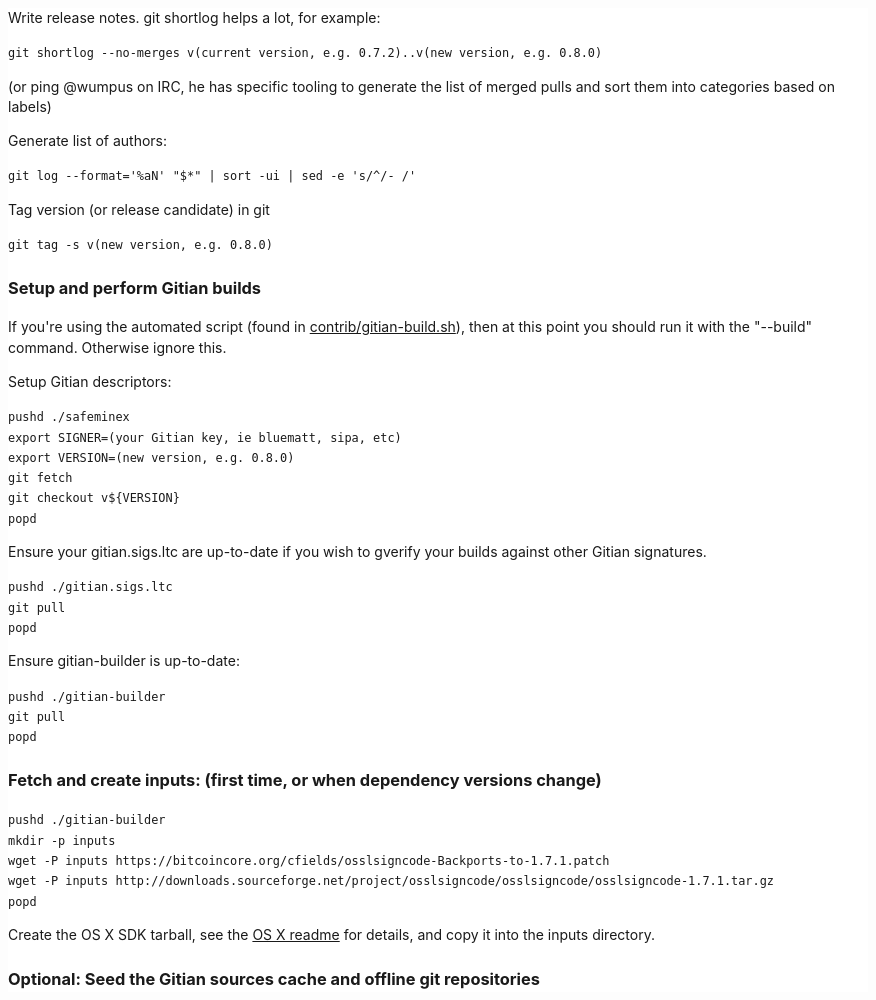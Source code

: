 Write release notes. git shortlog helps a lot, for example:

    git shortlog --no-merges v(current version, e.g. 0.7.2)..v(new version, e.g. 0.8.0)

(or ping @wumpus on IRC, he has specific tooling to generate the list of merged pulls
and sort them into categories based on labels)

Generate list of authors:

    git log --format='%aN' "$*" | sort -ui | sed -e 's/^/- /'

Tag version (or release candidate) in git

    git tag -s v(new version, e.g. 0.8.0)

### Setup and perform Gitian builds

If you're using the automated script (found in [contrib/gitian-build.sh](/contrib/gitian-build.sh)), then at this point you should run it with the "--build" command. Otherwise ignore this.

Setup Gitian descriptors:

    pushd ./safeminex
    export SIGNER=(your Gitian key, ie bluematt, sipa, etc)
    export VERSION=(new version, e.g. 0.8.0)
    git fetch
    git checkout v${VERSION}
    popd

Ensure your gitian.sigs.ltc are up-to-date if you wish to gverify your builds against other Gitian signatures.

    pushd ./gitian.sigs.ltc
    git pull
    popd

Ensure gitian-builder is up-to-date:

    pushd ./gitian-builder
    git pull
    popd

### Fetch and create inputs: (first time, or when dependency versions change)

    pushd ./gitian-builder
    mkdir -p inputs
    wget -P inputs https://bitcoincore.org/cfields/osslsigncode-Backports-to-1.7.1.patch
    wget -P inputs http://downloads.sourceforge.net/project/osslsigncode/osslsigncode/osslsigncode-1.7.1.tar.gz
    popd

Create the OS X SDK tarball, see the [OS X readme](README_osx.md) for details, and copy it into the inputs directory.

### Optional: Seed the Gitian sources cache and offline git repositories
